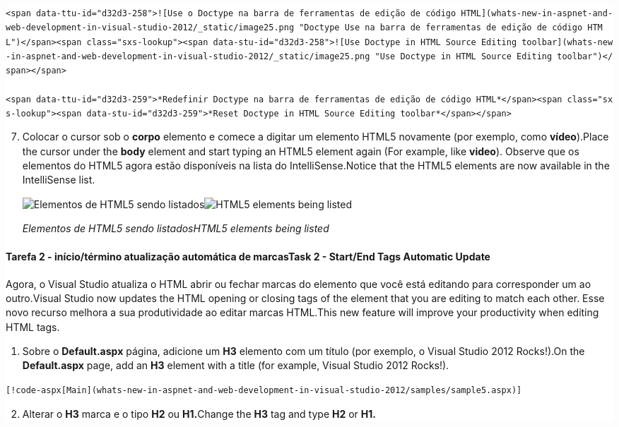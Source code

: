     <span data-ttu-id="d32d3-258">![Use o Doctype na barra de ferramentas de edição de código HTML](whats-new-in-aspnet-and-web-development-in-visual-studio-2012/_static/image25.png "Doctype Use na barra de ferramentas de edição de código HTML")</span><span class="sxs-lookup"><span data-stu-id="d32d3-258">![Use Doctype in HTML Source Editing toolbar](whats-new-in-aspnet-and-web-development-in-visual-studio-2012/_static/image25.png "Use Doctype in HTML Source Editing toolbar")</span></span>

    <span data-ttu-id="d32d3-259">*Redefinir Doctype na barra de ferramentas de edição de código HTML*</span><span class="sxs-lookup"><span data-stu-id="d32d3-259">*Reset Doctype in HTML Source Editing toolbar*</span></span>
7. <span data-ttu-id="d32d3-260">Colocar o cursor sob o **corpo** elemento e comece a digitar um elemento HTML5 novamente (por exemplo, como **vídeo**).</span><span class="sxs-lookup"><span data-stu-id="d32d3-260">Place the cursor under the **body** element and start typing an HTML5 element again (For example, like **video**).</span></span> <span data-ttu-id="d32d3-261">Observe que os elementos do HTML5 agora estão disponíveis na lista do IntelliSense.</span><span class="sxs-lookup"><span data-stu-id="d32d3-261">Notice that the HTML5 elements are now available in the IntelliSense list.</span></span>

    <span data-ttu-id="d32d3-262">![Elementos de HTML5 sendo listados](whats-new-in-aspnet-and-web-development-in-visual-studio-2012/_static/image26.png "elementos HTML5 sendo listados")</span><span class="sxs-lookup"><span data-stu-id="d32d3-262">![HTML5 elements being listed](whats-new-in-aspnet-and-web-development-in-visual-studio-2012/_static/image26.png "HTML5 elements being listed")</span></span>

    <span data-ttu-id="d32d3-263">*Elementos de HTML5 sendo listados*</span><span class="sxs-lookup"><span data-stu-id="d32d3-263">*HTML5 elements being listed*</span></span>

<a id="Ex2Task2"></a>

<a id="Task_2_-_StartEnd_Tags_Automatic_Update"></a>
#### <a name="task-2---startend-tags-automatic-update"></a><span data-ttu-id="d32d3-264">Tarefa 2 - início/término atualização automática de marcas</span><span class="sxs-lookup"><span data-stu-id="d32d3-264">Task 2 - Start/End Tags Automatic Update</span></span>

<span data-ttu-id="d32d3-265">Agora, o Visual Studio atualiza o HTML abrir ou fechar marcas do elemento que você está editando para corresponder um ao outro.</span><span class="sxs-lookup"><span data-stu-id="d32d3-265">Visual Studio now updates the HTML opening or closing tags of the element that you are editing to match each other.</span></span> <span data-ttu-id="d32d3-266">Esse novo recurso melhora a sua produtividade ao editar marcas HTML.</span><span class="sxs-lookup"><span data-stu-id="d32d3-266">This new feature will improve your productivity when editing HTML tags.</span></span>

1. <span data-ttu-id="d32d3-267">Sobre o **Default.aspx** página, adicione um **H3** elemento com um título (por exemplo, o Visual Studio 2012 Rocks!).</span><span class="sxs-lookup"><span data-stu-id="d32d3-267">On the **Default.aspx** page, add an **H3** element with a title (for example, Visual Studio 2012 Rocks!).</span></span>


~~~
[!code-aspx[Main](whats-new-in-aspnet-and-web-development-in-visual-studio-2012/samples/sample5.aspx)]
~~~
2. <span data-ttu-id="d32d3-268">Alterar o **H3** marca e o tipo **H2** ou **H1.**</span><span class="sxs-lookup"><span data-stu-id="d32d3-268">Change the **H3** tag and type **H2** or **H1.**</span></span>
